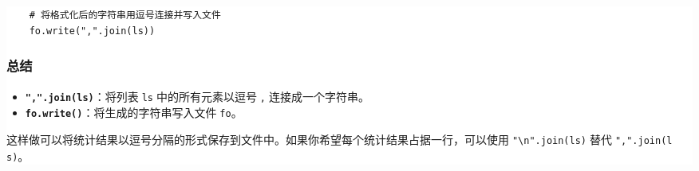 ```
    # 将格式化后的字符串用逗号连接并写入文件
    fo.write(",".join(ls))
```

### 总结

- **`",".join(ls)`**：将列表 `ls` 中的所有元素以逗号 `,` 连接成一个字符串。
- **`fo.write()`**：将生成的字符串写入文件 `fo`。

这样做可以将统计结果以逗号分隔的形式保存到文件中。如果你希望每个统计结果占据一行，可以使用 `"\n".join(ls)` 替代 `",".join(ls)`。